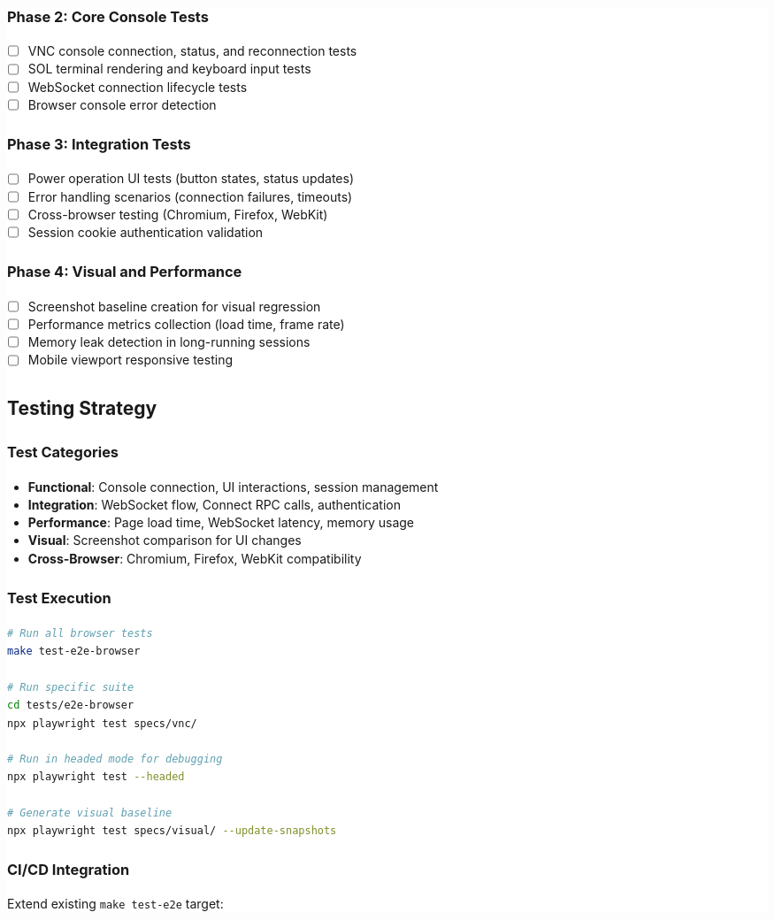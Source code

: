 ### Phase 2: Core Console Tests

- [ ] VNC console connection, status, and reconnection tests
- [ ] SOL terminal rendering and keyboard input tests
- [ ] WebSocket connection lifecycle tests
- [ ] Browser console error detection

### Phase 3: Integration Tests

- [ ] Power operation UI tests (button states, status updates)
- [ ] Error handling scenarios (connection failures, timeouts)
- [ ] Cross-browser testing (Chromium, Firefox, WebKit)
- [ ] Session cookie authentication validation

### Phase 4: Visual and Performance

- [ ] Screenshot baseline creation for visual regression
- [ ] Performance metrics collection (load time, frame rate)
- [ ] Memory leak detection in long-running sessions
- [ ] Mobile viewport responsive testing

## Testing Strategy

### Test Categories

- **Functional**: Console connection, UI interactions, session management
- **Integration**: WebSocket flow, Connect RPC calls, authentication
- **Performance**: Page load time, WebSocket latency, memory usage
- **Visual**: Screenshot comparison for UI changes
- **Cross-Browser**: Chromium, Firefox, WebKit compatibility

### Test Execution

```bash
# Run all browser tests
make test-e2e-browser

# Run specific suite
cd tests/e2e-browser
npx playwright test specs/vnc/

# Run in headed mode for debugging
npx playwright test --headed

# Generate visual baseline
npx playwright test specs/visual/ --update-snapshots
```

### CI/CD Integration

Extend existing `make test-e2e` target:
